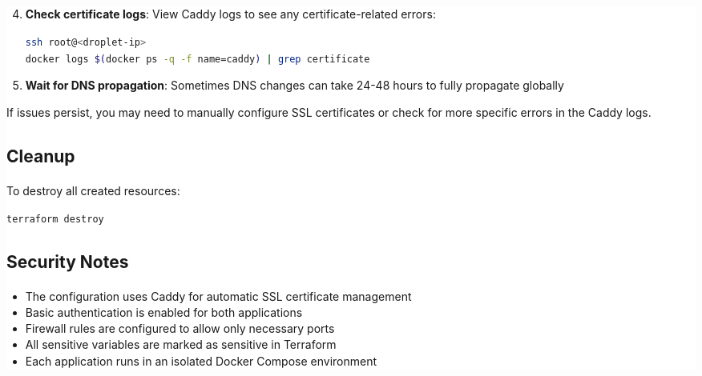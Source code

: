 4. **Check certificate logs**: View Caddy logs to see any certificate-related errors:
   ```bash
   ssh root@<droplet-ip>
   docker logs $(docker ps -q -f name=caddy) | grep certificate
   ```

5. **Wait for DNS propagation**: Sometimes DNS changes can take 24-48 hours to fully propagate globally

If issues persist, you may need to manually configure SSL certificates or check for more specific errors in the Caddy logs.

## Cleanup

To destroy all created resources:
```bash
terraform destroy
```

## Security Notes

- The configuration uses Caddy for automatic SSL certificate management
- Basic authentication is enabled for both applications
- Firewall rules are configured to allow only necessary ports
- All sensitive variables are marked as sensitive in Terraform
- Each application runs in an isolated Docker Compose environment 